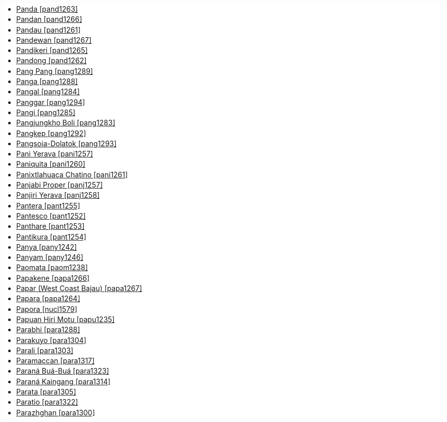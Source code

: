 - [Panda [pand1263]](tree/atla1278/volt1241/benu1247/benu1248/west2801/nort3184/koro1301/yesk1239/pand1263/md.ini)
- [Pandan [pand1266]](tree/aust1307/mala1545/grea1284/cent2246/bisa1268/west2820/kina1255/kina1250/pand1266/md.ini)
- [Pandau [pand1261]](tree/indo1319/indo1320/indo1321/indo1324/pash1270/west2387/nort2665/pand1261/md.ini)
- [Pandewan [pand1267]](tree/aust1307/mala1545/nort3253/sout3154/grea1294/muru1275/nort3186/palu1253/pand1267/md.ini)
- [Pandikeri [pand1265]](tree/cent2225/moru1252/sout2827/madi1260/pand1265/md.ini)
- [Pandong [pand1262]](tree/taik1256/kamt1241/kams1241/then1235/maon1239/suii1243/pand1262/md.ini)
- [Pang Pang [pang1289]](tree/aust1307/mala1545/cent2237/east2712/ocea1241/nort3195/cent2269/epie1239/efat1236/sout3196/eton1255/pang1289/md.ini)
- [Panga [pang1288]](tree/atla1278/volt1241/benu1247/bant1294/sout3152/narr1281/cent2260/grea1286/kela1261/vieu1234/lomo1242/mong1338/pang1288/md.ini)
- [Pangal [pang1284]](tree/sino1245/kuki1245/mani1292/pang1284/md.ini)
- [Panggar [pang1294]](tree/timo1261/alor1249/alor1250/west2787/klon1234/kelo1247/pang1294/md.ini)
- [Pangi [pang1285]](tree/sino1245/macr1268/tani1259/prew1234/damu1237/damu1236/pang1285/md.ini)
- [Pangjungkho Boli [pang1283]](tree/sino1245/bodi1256/tibe1275/east2777/pith1234/darm1241/darm1242/byan1241/pang1283/md.ini)
- [Pangkep [pang1292]](tree/aust1307/mala1545/sout2923/bugi1243/bugi1245/bugi1244/pang1292/md.ini)
- [Pangsoia-Dolatok [pang1293]](tree/aust1307/east2493/sira1267/pang1293/md.ini)
- [Pani Yerava [pani1257]](tree/drav1251/sout3133/sout3138/tami1291/tami1292/tami1293/tami1294/tami1297/tami1298/mala1541/ravu1238/ravu1237/pani1257/md.ini)
- [Paniquita [pani1260]](tree/paez1247/pani1260/md.ini)
- [Panixtlahuaca Chatino [pani1261]](tree/otom1299/east2557/popo1292/zapo1436/chat1268/core1263/coas1314/east2736/west2644/pani1261/md.ini)
- [Panjabi Proper [panj1257]](tree/indo1319/indo1320/indo1321/indo1324/sind1278/east2727/panj1256/panj1257/md.ini)
- [Panjiri Yerava [panj1258]](tree/drav1251/sout3133/sout3138/tami1291/tami1292/tami1293/tami1294/tami1297/tami1298/mala1541/ravu1238/ravu1237/panj1258/md.ini)
- [Pantera [pant1255]](tree/atla1278/volt1241/nort3149/senu1239/sout3153/nafa1258/pant1255/md.ini)
- [Pantesco [pant1252]](tree/indo1319/ital1284/lati1262/lati1263/impe1234/roma1334/ital1285/ital1286/ital1287/sici1248/pant1252/md.ini)
- [Panthare [pant1253]](tree/sino1245/hima1249/maha1306/kira1253/limb1266/pant1253/md.ini)
- [Pantikura [pant1254]](tree/pama1250/sout3134/pilb1234/ngay1241/cent2248/pany1247/pany1241/pant1254/md.ini)
- [Panya [pany1242]](tree/atla1278/volt1241/nort3149/gura1261/cent2243/waja1258/bikw1235/bikw1236/makt1234/makn1235/pany1242/md.ini)
- [Panyam [pany1246]](tree/afro1255/chad1250/west2785/west2714/west2799/west2717/mwag1236/pany1246/md.ini)
- [Paomata [paom1238]](tree/sino1245/kuki1245/anga1312/anga1286/anga1244/naga1397/maon1238/paom1238/md.ini)
- [Papakene [papa1266]](tree/aust1307/mala1545/cent2237/east2712/ocea1241/west2818/nort3206/huon1245/sout2878/buan1245/mapo1242/papa1266/md.ini)
- [Papar (West Coast Bajau) [papa1267]](tree/aust1307/mala1545/basa1291/grea1283/sama1302/sulu1242/born1254/west2560/papa1267/md.ini)
- [Papara [papa1264]](tree/atla1278/volt1241/nort3149/senu1239/cent2244/ceba1235/papa1264/md.ini)
- [Papora [nucl1579]](tree/aust1307/west2572/cent2106/papo1239/nucl1579/md.ini)
- [Papuan Hiri Motu [papu1235]](tree/pidg1258/motu1248/hiri1237/papu1235/md.ini)
- [Parabhi [para1288]](tree/indo1319/indo1320/indo1321/indo1325/konk1270/konk1267/para1288/md.ini)
- [Parakuyo [para1304]](tree/nilo1247/east2418/teso1247/lotu1248/onga1238/nucl1431/masa1300/para1304/md.ini)
- [Parali [para1303]](tree/sino1245/hima1249/maha1306/kira1253/cent2250/kham1300/kulu1252/nach1240/para1303/md.ini)
- [Paramaccan [para1317]](tree/indo1319/germ1287/nort3152/west2793/nort3175/angl1264/angl1265/late1254/merc1242/macr1271/guin1259/suri1275/sran1241/suri1272/ndyu1242/para1317/md.ini)
- [Paraná Buá-Buá [para1323]](tree/nada1235/nade1244/para1323/md.ini)
- [Paraná Kaingang [para1314]](tree/nucl1710/jeee1236/jeme1246/kain1270/kain1271/kain1272/para1314/md.ini)
- [Parata [para1305]](tree/aust1307/mala1545/cent2237/east2712/ocea1241/cent2060/east2445/poly1242/nucl1485/nort3246/solo1260/cent2298/east2449/cent2062/tuam1242/para1305/md.ini)
- [Paratio [para1322]](tree/xuku1239/para1322/md.ini)
- [Parazhghan [para1300]](tree/indo1319/indo1320/indo1321/indo1324/pash1270/west2387/nort2665/para1300/md.ini)
